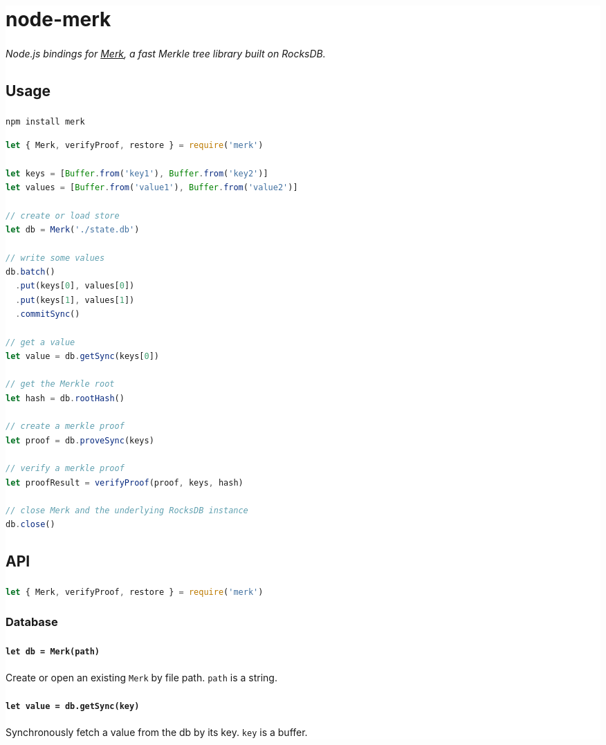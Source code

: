 # node-merk

*Node.js bindings for [Merk](https://github.com/nomic-io/merk), a fast Merkle
tree library built on RocksDB.*

## Usage

`npm install merk`

```js
let { Merk, verifyProof, restore } = require('merk')

let keys = [Buffer.from('key1'), Buffer.from('key2')]
let values = [Buffer.from('value1'), Buffer.from('value2')]

// create or load store
let db = Merk('./state.db')

// write some values
db.batch()
  .put(keys[0], values[0])
  .put(keys[1], values[1])
  .commitSync()

// get a value
let value = db.getSync(keys[0])

// get the Merkle root
let hash = db.rootHash()

// create a merkle proof
let proof = db.proveSync(keys)

// verify a merkle proof
let proofResult = verifyProof(proof, keys, hash)

// close Merk and the underlying RocksDB instance
db.close()
```

## API
```js
let { Merk, verifyProof, restore } = require('merk')
```

### Database

#### `let db = Merk(path)`
Create or open an existing `Merk` by file path. `path` is a string.

#### `let value = db.getSync(key)`
Synchronously fetch a value from the db by its key. `key` is a buffer.
